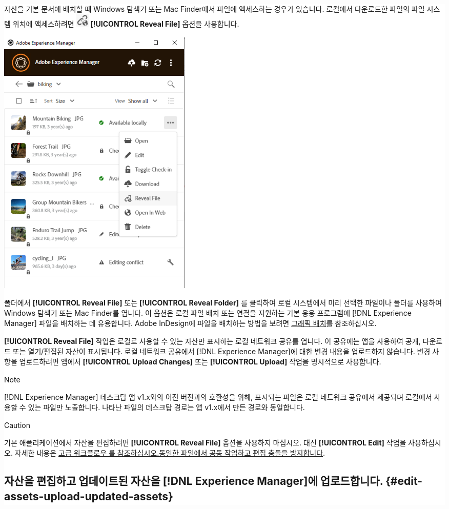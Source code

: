 자산을 기본 문서에 배치할 때 Windows 탐색기 또는 Mac Finder에서 파일에 액세스하는 경우가 있습니다. 로컬에서 다운로드한 파일의 파일 시스템 위치에 액세스하려면 ![표시 아이콘](assets/do-not-localize/reveal_action2_da2.png) **[!UICONTROL Reveal File]** 옵션을 사용합니다.

![자산에 대한 파일 작업 ](assets/revealfile_action_da2.png "표시자산에 대한 파일 표시 작업")

폴더에서 **[!UICONTROL Reveal File]** 또는 **[!UICONTROL Reveal Folder]** 를 클릭하여 로컬 시스템에서 미리 선택한 파일이나 폴더를 사용하여 Windows 탐색기 또는 Mac Finder를 엽니다. 이 옵션은 로컬 파일 배치 또는 연결을 지원하는 기본 응용 프로그램에 [!DNL Experience Manager] 파일을 배치하는 데 유용합니다. Adobe InDesign에 파일을 배치하는 방법을 보려면 [그래픽 배치](https://helpx.adobe.com/indesign/using/placing-graphics.html)를 참조하십시오.

**[!UICONTROL Reveal File]** 작업은 로컬로 사용할 수 있는 자산만 표시하는 로컬 네트워크 공유를 엽니다. 이 공유에는 앱을 사용하여 공개, 다운로드 또는 열기/편집된 자산이 표시됩니다. 로컬 네트워크 공유에서 [!DNL Experience Manager]에 대한 변경 내용을 업로드하지 않습니다. 변경 사항을 업로드하려면 앱에서 **[!UICONTROL Upload Changes]** 또는 **[!UICONTROL Upload]** 작업을 명시적으로 사용합니다.

>[!NOTE]
>
>[!DNL Experience Manager] 데스크탑 앱 v1.x와의 이전 버전과의 호환성을 위해, 표시되는 파일은 로컬 네트워크 공유에서 제공되며 로컬에서 사용할 수 있는 파일만 노출합니다. 나타난 파일의 데스크탑 경로는 앱 v1.x에서 만든 경로와 동일합니다.

>[!CAUTION]
>
>기본 애플리케이션에서 자산을 편집하려면 **[!UICONTROL Reveal File]** 옵션을 사용하지 마십시오. 대신 **[!UICONTROL Edit]** 작업을 사용하십시오. 자세한 내용은 [고급 워크플로우 를 참조하십시오.동일한 파일에서 공동 작업하고 편집 충돌을 방지합니다](#adv-workflow-collaborate-avoid-conflicts).

## 자산을 편집하고 업데이트된 자산을 [!DNL Experience Manager]에 업로드합니다. {#edit-assets-upload-updated-assets}
